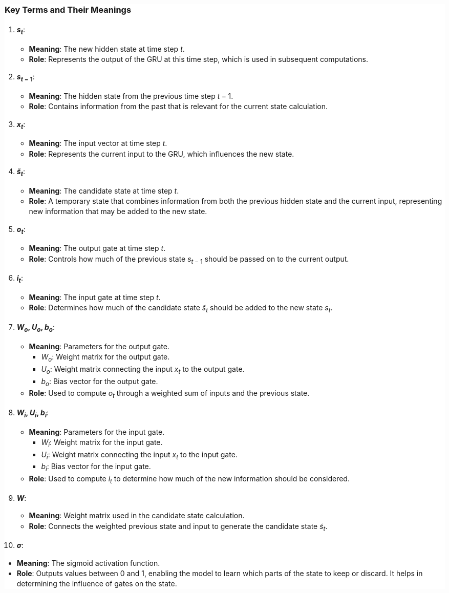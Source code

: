 ### Key Terms and Their Meanings

1. **$s_t$**: 
   - **Meaning**: The new hidden state at time step $t$.
   - **Role**: Represents the output of the GRU at this time step, which is used in subsequent computations.

2. **$s_{t-1}$**: 
   - **Meaning**: The hidden state from the previous time step $t-1$.
   - **Role**: Contains information from the past that is relevant for the current state calculation.

3. **$x_t$**: 
   - **Meaning**: The input vector at time step $t$.
   - **Role**: Represents the current input to the GRU, which influences the new state.

4. **$\tilde{s}_t$**: 
   - **Meaning**: The candidate state at time step $t$.
   - **Role**: A temporary state that combines information from both the previous hidden state and the current input, representing new information that may be added to the new state.

5. **$o_t$**: 
   - **Meaning**: The output gate at time step $t$.
   - **Role**: Controls how much of the previous state $s_{t-1}$ should be passed on to the current output.

6. **$i_t$**: 
   - **Meaning**: The input gate at time step $t$.
   - **Role**: Determines how much of the candidate state $\tilde{s}_t$ should be added to the new state $s_t$.

7. **$W_o$, $U_o$, $b_o$**:
   - **Meaning**: Parameters for the output gate.
     - $W_o$: Weight matrix for the output gate.
     - $U_o$: Weight matrix connecting the input $x_t$ to the output gate.
     - $b_o$: Bias vector for the output gate.
   - **Role**: Used to compute $o_t$ through a weighted sum of inputs and the previous state.

8. **$W_i$, $U_i$, $b_i$**:
   - **Meaning**: Parameters for the input gate.
     - $W_i$: Weight matrix for the input gate.
     - $U_i$: Weight matrix connecting the input $x_t$ to the input gate.
     - $b_i$: Bias vector for the input gate.
   - **Role**: Used to compute $i_t$ to determine how much of the new information should be considered.

9. **$W$**:
   - **Meaning**: Weight matrix used in the candidate state calculation.
   - **Role**: Connects the weighted previous state and input to generate the candidate state $\tilde{s}_t$.

10. **$\sigma$**:
   - **Meaning**: The sigmoid activation function.
   - **Role**: Outputs values between 0 and 1, enabling the model to learn which parts of the state to keep or discard. It helps in determining the influence of gates on the state.
